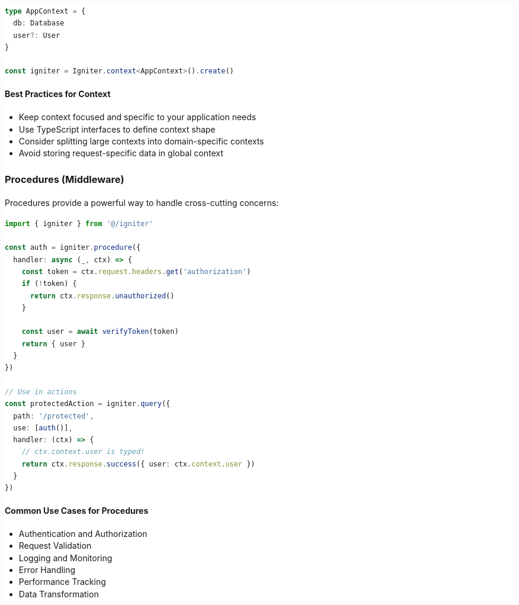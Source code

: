 ```typescript
type AppContext = {
  db: Database
  user?: User
}

const igniter = Igniter.context<AppContext>().create()
```

#### Best Practices for Context

*   Keep context focused and specific to your application needs
*   Use TypeScript interfaces to define context shape
*   Consider splitting large contexts into domain-specific contexts
*   Avoid storing request-specific data in global context

### Procedures (Middleware)

Procedures provide a powerful way to handle cross-cutting concerns:

```typescript
import { igniter } from '@/igniter'

const auth = igniter.procedure({
  handler: async (_, ctx) => {
    const token = ctx.request.headers.get('authorization')
    if (!token) {
      return ctx.response.unauthorized()
    }

    const user = await verifyToken(token)
    return { user }
  }
})

// Use in actions
const protectedAction = igniter.query({
  path: '/protected',
  use: [auth()],
  handler: (ctx) => {
    // ctx.context.user is typed!
    return ctx.response.success({ user: ctx.context.user })
  }
})
```

#### Common Use Cases for Procedures

*   Authentication and Authorization
*   Request Validation
*   Logging and Monitoring
*   Error Handling
*   Performance Tracking
*   Data Transformation
